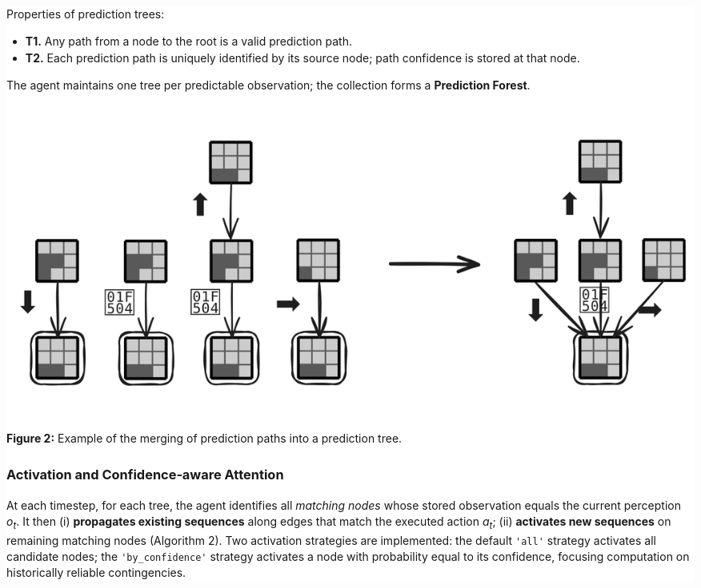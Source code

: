 Properties of prediction trees:
- **T1.** Any path from a node to the root is a valid prediction path.
- **T2.** Each prediction path is uniquely identified by its source node; path confidence is stored at that node.

The agent maintains one tree per predictable observation; the collection forms a **Prediction Forest**.

![Example of the merging of prediction paths into a prediction tree.](docs/img/prediction_paths_to_tree.svg)

**Figure 2:** Example of the merging of prediction paths into a prediction tree.

### Activation and Confidence‑aware Attention

At each timestep, for each tree, the agent identifies all *matching nodes* whose stored observation equals the current perception $o_t$. It then (i) **propagates existing sequences** along edges that match the executed action $a_t$; (ii) **activates new sequences** on remaining matching nodes (Algorithm 2). Two activation strategies are implemented: the default `'all'` strategy activates all candidate nodes; the `'by_confidence'` strategy activates a node with probability equal to its confidence, focusing computation on historically reliable contingencies.
